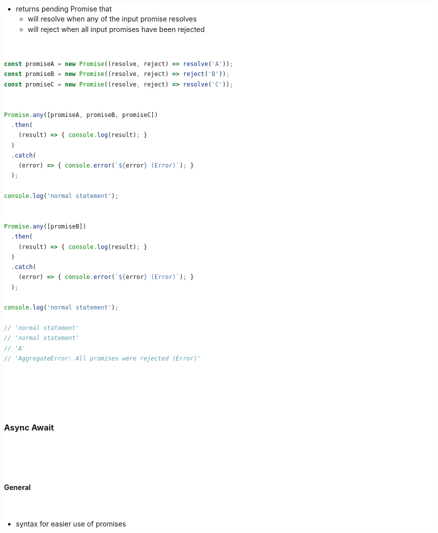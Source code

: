 * returns pending Promise that
  * will resolve when any of the input promise resolves
  * will reject when all input promises have been rejected

<br>

```javascript
const promiseA = new Promise((resolve, reject) => resolve('A'));
const promiseB = new Promise((resolve, reject) => reject('B'));
const promiseC = new Promise((resolve, reject) => resolve('C'));


Promise.any([promiseA, promiseB, promiseC])
  .then(
    (result) => { console.log(result); }
  )
  .catch(
    (error) => { console.error(`${error} (Error)`); }
  );

console.log('normal statement');


Promise.any([promiseB])
  .then(
    (result) => { console.log(result); }
  )
  .catch(
    (error) => { console.error(`${error} (Error)`); }
  );

console.log('normal statement');

// 'normal statement'
// 'normal statement'
// 'A'
// 'AggregateError: All promises were rejected (Error)'
```

<br>
<br>
<br>
<br>

### **Async Await**
<br>
<br>
<br>

#### **General**
<br>

* syntax for easier use of promises
